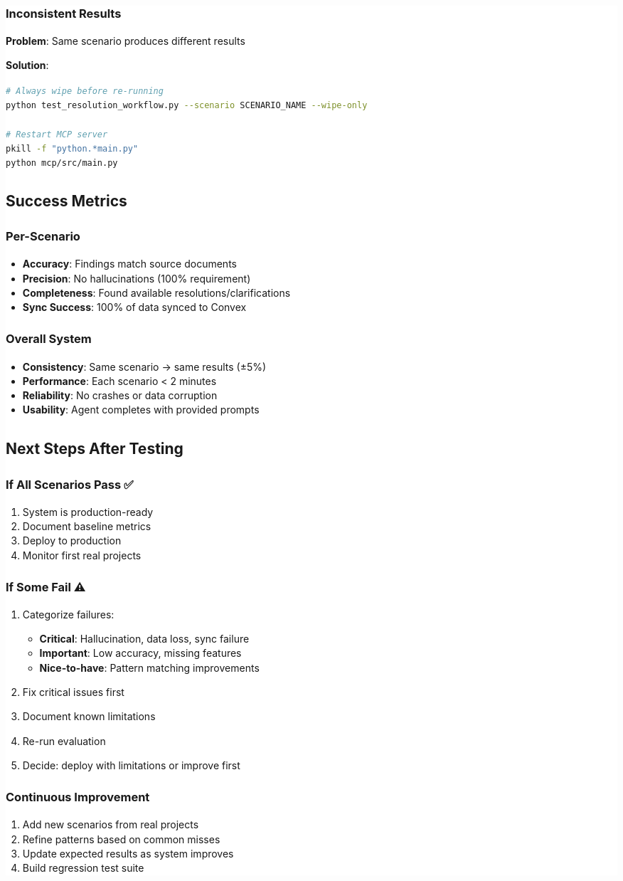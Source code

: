 ### Inconsistent Results
**Problem**: Same scenario produces different results

**Solution**:
```bash
# Always wipe before re-running
python test_resolution_workflow.py --scenario SCENARIO_NAME --wipe-only

# Restart MCP server
pkill -f "python.*main.py"
python mcp/src/main.py
```

## Success Metrics

### Per-Scenario
- **Accuracy**: Findings match source documents
- **Precision**: No hallucinations (100% requirement)
- **Completeness**: Found available resolutions/clarifications
- **Sync Success**: 100% of data synced to Convex

### Overall System
- **Consistency**: Same scenario → same results (±5%)
- **Performance**: Each scenario < 2 minutes
- **Reliability**: No crashes or data corruption
- **Usability**: Agent completes with provided prompts

## Next Steps After Testing

### If All Scenarios Pass ✅
1. System is production-ready
2. Document baseline metrics
3. Deploy to production
4. Monitor first real projects

### If Some Fail ⚠️
1. Categorize failures:
   - **Critical**: Hallucination, data loss, sync failure
   - **Important**: Low accuracy, missing features
   - **Nice-to-have**: Pattern matching improvements

2. Fix critical issues first
3. Document known limitations
4. Re-run evaluation
5. Decide: deploy with limitations or improve first

### Continuous Improvement
1. Add new scenarios from real projects
2. Refine patterns based on common misses
3. Update expected results as system improves
4. Build regression test suite
